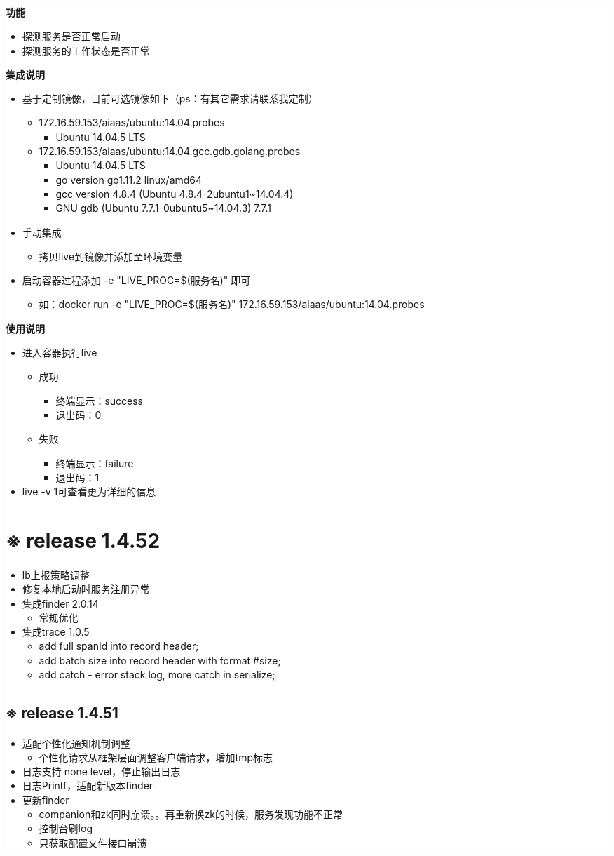 **功能**
- 探测服务是否正常启动
- 探测服务的工作状态是否正常

**集成说明**

- 基于定制镜像，目前可选镜像如下（ps：有其它需求请联系我定制）
	- 172.16.59.153/aiaas/ubuntu:14.04.probes
		- Ubuntu 14.04.5 LTS
	- 172.16.59.153/aiaas/ubuntu:14.04.gcc.gdb.golang.probes
		- Ubuntu 14.04.5 LTS
		- go version go1.11.2 linux/amd64
		- gcc version 4.8.4 (Ubuntu 4.8.4-2ubuntu1~14.04.4)
		- GNU gdb (Ubuntu 7.7.1-0ubuntu5~14.04.3) 7.7.1


- 手动集成
	- 拷贝live到镜像并添加至环境变量

- 启动容器过程添加 -e "LIVE_PROC=$(服务名)" 即可
	- 如：docker run -e "LIVE_PROC=$(服务名)" 172.16.59.153/aiaas/ubuntu:14.04.probes

**使用说明**
- 进入容器执行live
	- 成功
		- 终端显示：success
		- 退出码：0
	
	- 失败
		- 终端显示：failure
		- 退出码：1
- live -v 1可查看更为详细的信息

# ※ release 1.4.52 ##

- lb上报策略调整
- 修复本地启动时服务注册异常
- 集成finder 2.0.14
	- 常规优化
- 集成trace 1.0.5
	- add full spanId into record header; 
	- add batch size into record header with format #size; 
	- add catch - error stack log, more catch in serialize;

## ※ release 1.4.51 ##

- 适配个性化通知机制调整
	- 个性化请求从框架层面调整客户端请求，增加tmp标志
- 日志支持 none level，停止输出日志
- 日志Printf，适配新版本finder
- 更新finder
	- companion和zk同时崩溃。。再重新换zk的时候，服务发现功能不正常    
	- 控制台刷log  
	- 只获取配置文件接口崩溃
